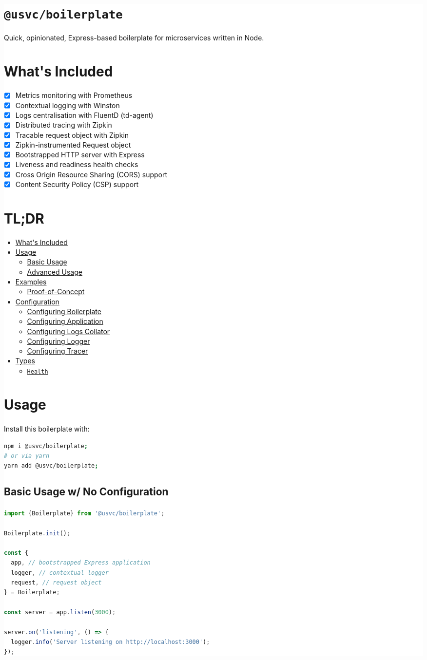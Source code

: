 # `@usvc/boilerplate`
Quick, opinionated, Express-based boilerplate for microservices written in Node.

# What's Included

- [x] Metrics monitoring with Prometheus
- [x] Contextual logging with Winston
- [x] Logs centralisation with FluentD (td-agent)
- [x] Distributed tracing with Zipkin
- [x] Tracable request object with Zipkin
- [x] Zipkin-instrumented Request object
- [x] Bootstrapped HTTP server with Express
- [x] Liveness and readiness health checks
- [x] Cross Origin Resource Sharing (CORS) support
- [x] Content Security Policy (CSP) support

# TL;DR
- [What's Included](#whats-included)
- [Usage](#usage)
  - [Basic Usage](#basic-usage-w-no-configuration)
  - [Advanced Usage](#advanced-usage-w-full-configuration)
- [Examples](#examples)
  - [Proof-of-Concept](#proof-of-concept)
- [Configuration](#configuration)
  - [Configuring Boilerplate](#configuring-boilerplate)
  - [Configuring Application](#configuring-application)
  - [Configuring Logs Collator](#configuring-logs-collator)
  - [Configuring Logger](#configuring-logger)
  - [Configuring Tracer](#configuring-tracer)
- [Types](#types)
  - [`Health`](#type-health)

# Usage
Install this boilerplate with:

```bash
npm i @usvc/boilerplate;
# or via yarn
yarn add @usvc/boilerplate;
```

## Basic Usage w/ No Configuration
```js
import {Boilerplate} from '@usvc/boilerplate';

Boilerplate.init();

const {
  app, // bootstrapped Express application
  logger, // contextual logger
  request, // request object
} = Boilerplate;

const server = app.listen(3000);

server.on('listening', () => {
  logger.info('Server listening on http://localhost:3000');
});
```
